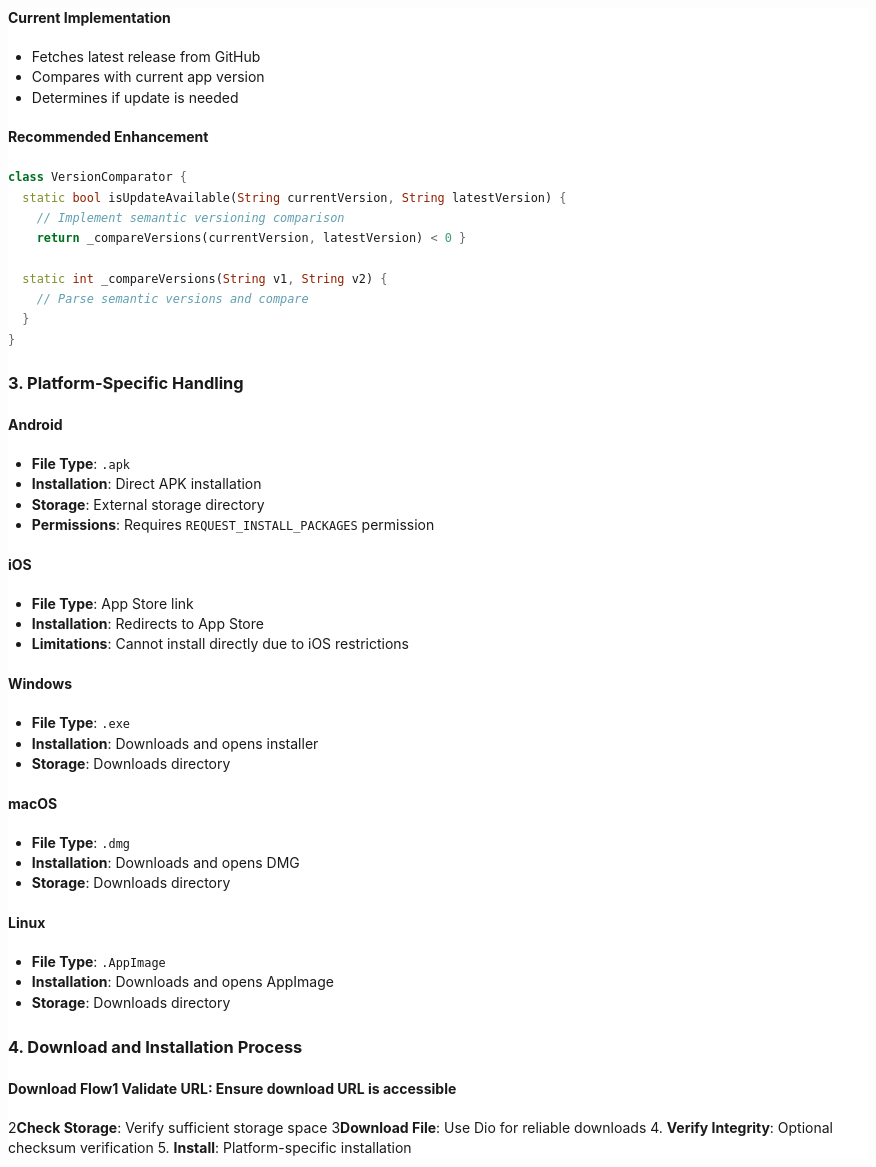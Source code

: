 #### Current Implementation
- Fetches latest release from GitHub
- Compares with current app version
- Determines if update is needed

#### Recommended Enhancement
```dart
class VersionComparator {
  static bool isUpdateAvailable(String currentVersion, String latestVersion) {
    // Implement semantic versioning comparison
    return _compareVersions(currentVersion, latestVersion) < 0 }
  
  static int _compareVersions(String v1, String v2) {
    // Parse semantic versions and compare
  }
}
```

### 3. Platform-Specific Handling

#### Android
- **File Type**: `.apk`
- **Installation**: Direct APK installation
- **Storage**: External storage directory
- **Permissions**: Requires `REQUEST_INSTALL_PACKAGES` permission

#### iOS
- **File Type**: App Store link
- **Installation**: Redirects to App Store
- **Limitations**: Cannot install directly due to iOS restrictions

#### Windows
- **File Type**: `.exe`
- **Installation**: Downloads and opens installer
- **Storage**: Downloads directory

#### macOS
- **File Type**: `.dmg`
- **Installation**: Downloads and opens DMG
- **Storage**: Downloads directory

#### Linux
- **File Type**: `.AppImage`
- **Installation**: Downloads and opens AppImage
- **Storage**: Downloads directory

### 4. Download and Installation Process

#### Download Flow1 **Validate URL**: Ensure download URL is accessible
2**Check Storage**: Verify sufficient storage space
3**Download File**: Use Dio for reliable downloads
4. **Verify Integrity**: Optional checksum verification
5. **Install**: Platform-specific installation
